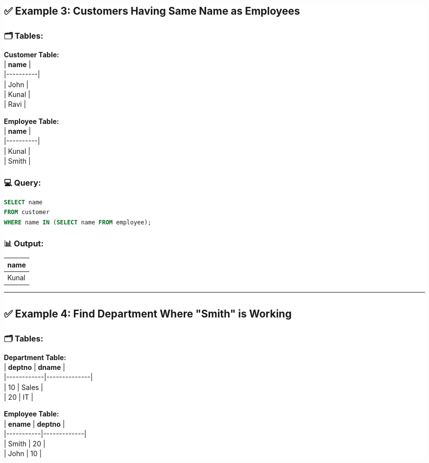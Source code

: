 
## ✅ **Example 3: Customers Having Same Name as Employees**  

### 🗂️ **Tables:**  

**Customer Table:**  
| **name** |  
|----------|  
| John     |  
| Kunal    |  
| Ravi     |  

**Employee Table:**  
| **name** |  
|----------|  
| Kunal    |  
| Smith    |  

### 💻 **Query:**  

```sql
SELECT name  
FROM customer  
WHERE name IN (SELECT name FROM employee);
```  

### 📊 **Output:**  

| **name** |  
|----------|  
| Kunal    |  

---

## ✅ **Example 4: Find Department Where "Smith" is Working**  

### 🗂️ **Tables:**  

**Department Table:**  
| **deptno** | **dname**   |  
|------------|--------------|  
| 10         | Sales        |  
| 20         | IT           |  

**Employee Table:**  
| **ename** | **deptno** |  
|-----------|-------------|  
| Smith     | 20          |  
| John      | 10          |  
